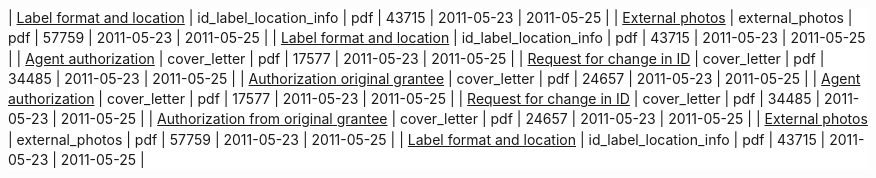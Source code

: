 | [Label format and location](ZK9STM-7700/cf9a7967543638d26df445a4c5df0ad1/1469661.pdf) | id_label_location_info | pdf | 43715 | 2011-05-23 | 2011-05-25 |
| [External photos](ZK9STM-7700/1e69abdeb2633b9d1df584a4726b42b0/1469660.pdf) | external_photos | pdf | 57759 | 2011-05-23 | 2011-05-25 |
| [Label format and location](ZK9STM-7700/1e69abdeb2633b9d1df584a4726b42b0/1469661.pdf) | id_label_location_info | pdf | 43715 | 2011-05-23 | 2011-05-25 |
| [Agent authorization](ZK9STM-7700/1e69abdeb2633b9d1df584a4726b42b0/1469657.pdf) | cover_letter | pdf | 17577 | 2011-05-23 | 2011-05-25 |
| [Request for change in ID](ZK9STM-7700/1e69abdeb2633b9d1df584a4726b42b0/1469658.pdf) | cover_letter | pdf | 34485 | 2011-05-23 | 2011-05-25 |
| [Authorization original grantee](ZK9STM-7700/1e69abdeb2633b9d1df584a4726b42b0/1469659.pdf) | cover_letter | pdf | 24657 | 2011-05-23 | 2011-05-25 |
| [Agent authorization](ZK9STM-7700/722cf325dc375696879bc6197139e104/1469657.pdf) | cover_letter | pdf | 17577 | 2011-05-23 | 2011-05-25 |
| [Request for change in ID](ZK9STM-7700/722cf325dc375696879bc6197139e104/1469658.pdf) | cover_letter | pdf | 34485 | 2011-05-23 | 2011-05-25 |
| [Authorization from original grantee](ZK9STM-7700/722cf325dc375696879bc6197139e104/1469659.pdf) | cover_letter | pdf | 24657 | 2011-05-23 | 2011-05-25 |
| [External photos](ZK9STM-7700/722cf325dc375696879bc6197139e104/1469660.pdf) | external_photos | pdf | 57759 | 2011-05-23 | 2011-05-25 |
| [Label format and location](ZK9STM-7700/722cf325dc375696879bc6197139e104/1469661.pdf) | id_label_location_info | pdf | 43715 | 2011-05-23 | 2011-05-25 |

